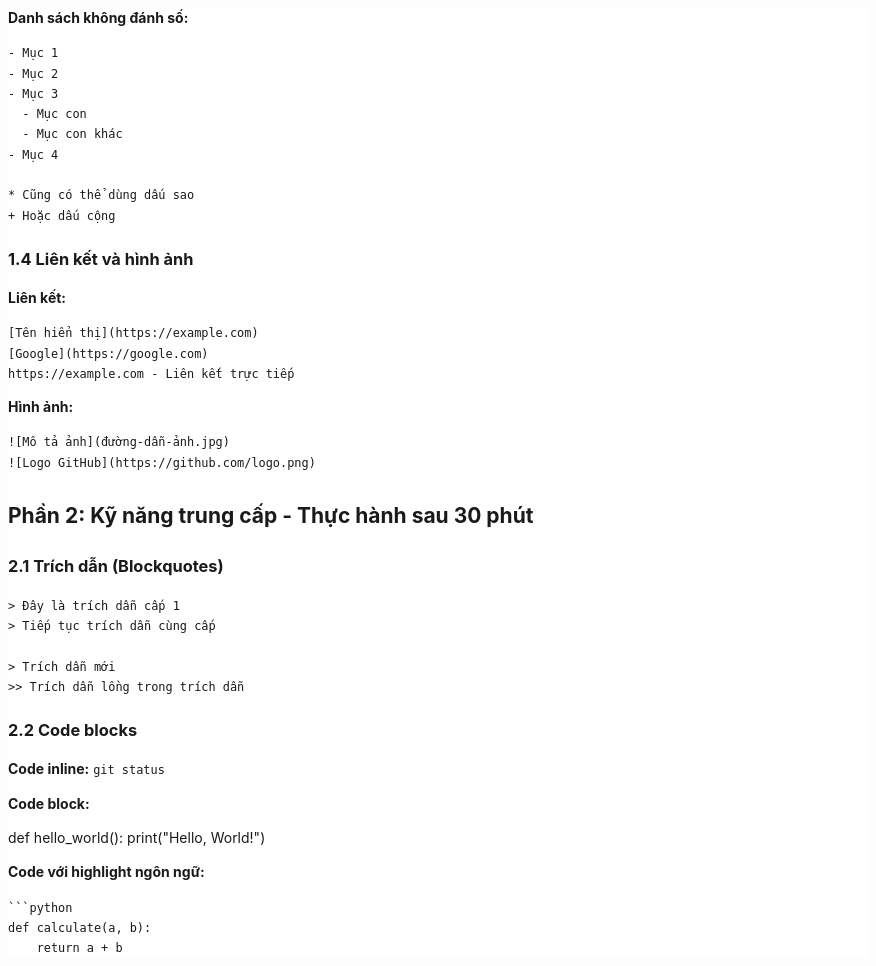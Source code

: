 **Danh sách không đánh số:**
```
- Mục 1
- Mục 2
- Mục 3
  - Mục con
  - Mục con khác
- Mục 4

* Cũng có thể dùng dấu sao
+ Hoặc dấu cộng
```

### 1.4 Liên kết và hình ảnh

**Liên kết:**
```
[Tên hiển thị](https://example.com)
[Google](https://google.com)
https://example.com - Liên kết trực tiếp
```

**Hình ảnh:**
```
![Mô tả ảnh](đường-dẫn-ảnh.jpg)
![Logo GitHub](https://github.com/logo.png)
```

## Phần 2: Kỹ năng trung cấp - Thực hành sau 30 phút

### 2.1 Trích dẫn (Blockquotes)

```
> Đây là trích dẫn cấp 1
> Tiếp tục trích dẫn cùng cấp

> Trích dẫn mới
>> Trích dẫn lồng trong trích dẫn
```

### 2.2 Code blocks

**Code inline:** `git status`

**Code block:**
```
```
def hello_world():
    print("Hello, World!")
```
```

**Code với highlight ngôn ngữ:**
```
```python
def calculate(a, b):
    return a + b
```
